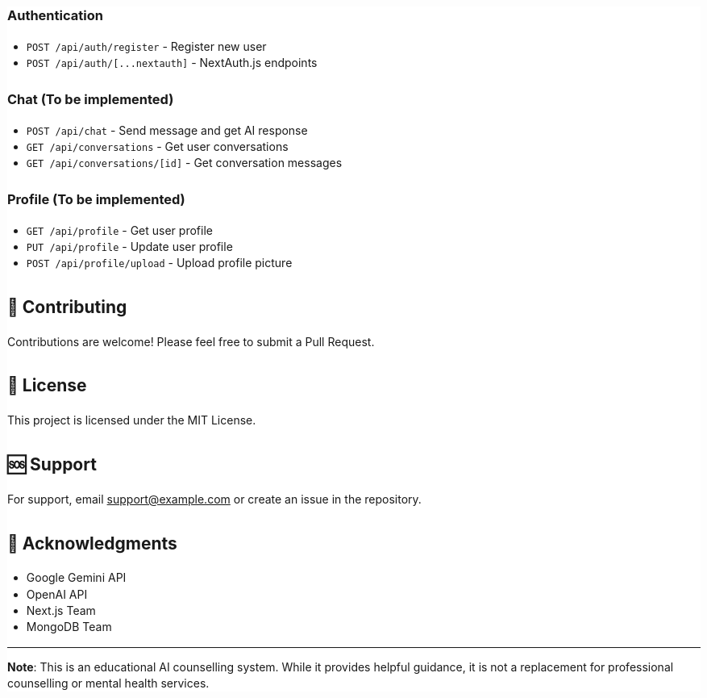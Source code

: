 ### Authentication

- `POST /api/auth/register` - Register new user
- `POST /api/auth/[...nextauth]` - NextAuth.js endpoints

### Chat (To be implemented)

- `POST /api/chat` - Send message and get AI response
- `GET /api/conversations` - Get user conversations
- `GET /api/conversations/[id]` - Get conversation messages

### Profile (To be implemented)

- `GET /api/profile` - Get user profile
- `PUT /api/profile` - Update user profile
- `POST /api/profile/upload` - Upload profile picture

## 🤝 Contributing

Contributions are welcome! Please feel free to submit a Pull Request.

## 📄 License

This project is licensed under the MIT License.

## 🆘 Support

For support, email support@example.com or create an issue in the repository.

## 🙏 Acknowledgments

- Google Gemini API
- OpenAI API
- Next.js Team
- MongoDB Team

---

**Note**: This is an educational AI counselling system. While it provides helpful guidance, it is not a replacement for professional counselling or mental health services.
